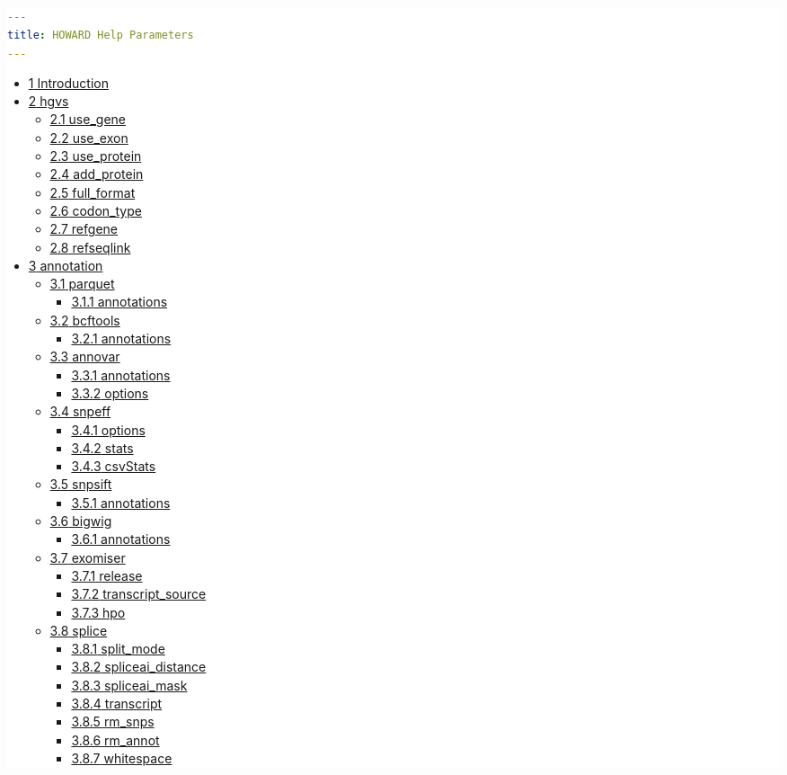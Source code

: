 ```yaml
---
title: HOWARD Help Parameters
---
```


- [<span class="toc-section-number">1</span>
  Introduction](#introduction)
- [<span class="toc-section-number">2</span> hgvs](#hgvs)
  - [<span class="toc-section-number">2.1</span> use_gene](#use_gene)
  - [<span class="toc-section-number">2.2</span> use_exon](#use_exon)
  - [<span class="toc-section-number">2.3</span>
    use_protein](#use_protein)
  - [<span class="toc-section-number">2.4</span>
    add_protein](#add_protein)
  - [<span class="toc-section-number">2.5</span>
    full_format](#full_format)
  - [<span class="toc-section-number">2.6</span>
    codon_type](#codon_type)
  - [<span class="toc-section-number">2.7</span> refgene](#refgene)
  - [<span class="toc-section-number">2.8</span>
    refseqlink](#refseqlink)
- [<span class="toc-section-number">3</span> annotation](#annotation)
  - [<span class="toc-section-number">3.1</span> parquet](#parquet)
    - [<span class="toc-section-number">3.1.1</span>
      annotations](#annotations)
  - [<span class="toc-section-number">3.2</span> bcftools](#bcftools)
    - [<span class="toc-section-number">3.2.1</span>
      annotations](#annotations-1)
  - [<span class="toc-section-number">3.3</span> annovar](#annovar)
    - [<span class="toc-section-number">3.3.1</span>
      annotations](#annotations-2)
    - [<span class="toc-section-number">3.3.2</span> options](#options)
  - [<span class="toc-section-number">3.4</span> snpeff](#snpeff)
    - [<span class="toc-section-number">3.4.1</span>
      options](#options-1)
    - [<span class="toc-section-number">3.4.2</span> stats](#stats)
    - [<span class="toc-section-number">3.4.3</span>
      csvStats](#csvstats)
  - [<span class="toc-section-number">3.5</span> snpsift](#snpsift)
    - [<span class="toc-section-number">3.5.1</span>
      annotations](#annotations-3)
  - [<span class="toc-section-number">3.6</span> bigwig](#bigwig)
    - [<span class="toc-section-number">3.6.1</span>
      annotations](#annotations-4)
  - [<span class="toc-section-number">3.7</span> exomiser](#exomiser)
    - [<span class="toc-section-number">3.7.1</span> release](#release)
    - [<span class="toc-section-number">3.7.2</span>
      transcript_source](#transcript_source)
    - [<span class="toc-section-number">3.7.3</span> hpo](#hpo)
  - [<span class="toc-section-number">3.8</span> splice](#splice)
    - [<span class="toc-section-number">3.8.1</span>
      split_mode](#split_mode)
    - [<span class="toc-section-number">3.8.2</span>
      spliceai_distance](#spliceai_distance)
    - [<span class="toc-section-number">3.8.3</span>
      spliceai_mask](#spliceai_mask)
    - [<span class="toc-section-number">3.8.4</span>
      transcript](#transcript)
    - [<span class="toc-section-number">3.8.5</span> rm_snps](#rm_snps)
    - [<span class="toc-section-number">3.8.6</span>
      rm_annot](#rm_annot)
    - [<span class="toc-section-number">3.8.7</span>
      whitespace](#whitespace)